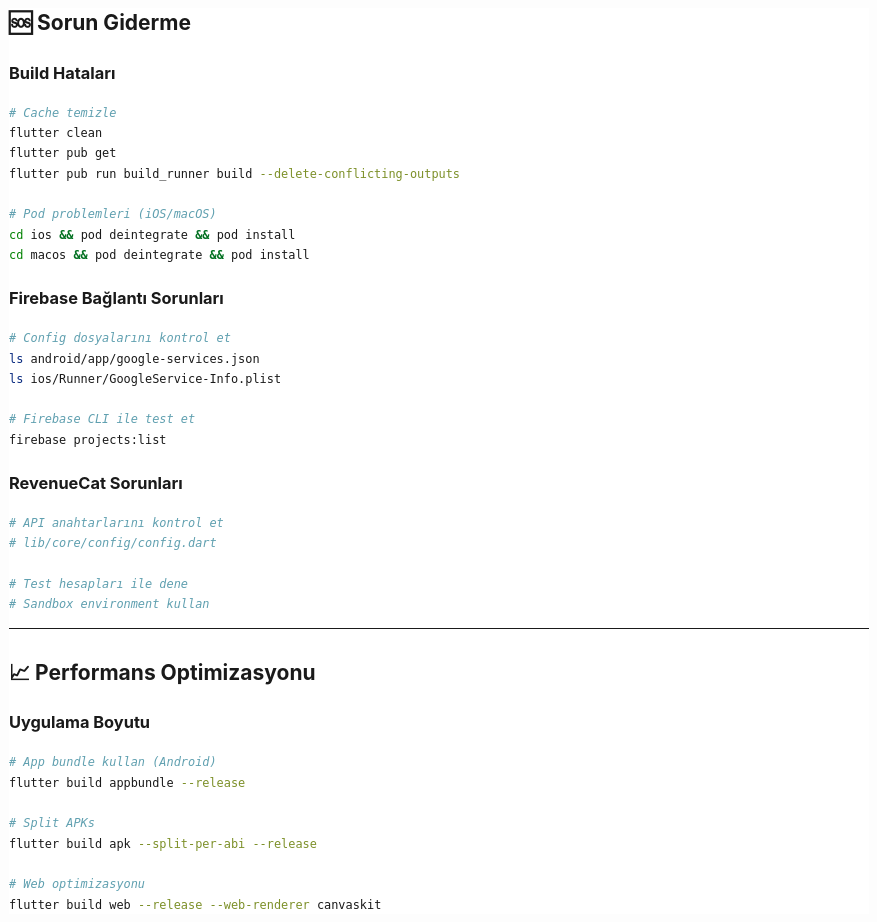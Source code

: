 
## 🆘 Sorun Giderme

### Build Hataları

```bash
# Cache temizle
flutter clean
flutter pub get
flutter pub run build_runner build --delete-conflicting-outputs

# Pod problemleri (iOS/macOS)
cd ios && pod deintegrate && pod install
cd macos && pod deintegrate && pod install
```

### Firebase Bağlantı Sorunları

```bash
# Config dosyalarını kontrol et
ls android/app/google-services.json
ls ios/Runner/GoogleService-Info.plist

# Firebase CLI ile test et
firebase projects:list
```

### RevenueCat Sorunları

```bash
# API anahtarlarını kontrol et
# lib/core/config/config.dart

# Test hesapları ile dene
# Sandbox environment kullan
```

---

## 📈 Performans Optimizasyonu

### Uygulama Boyutu

```bash
# App bundle kullan (Android)
flutter build appbundle --release

# Split APKs
flutter build apk --split-per-abi --release

# Web optimizasyonu
flutter build web --release --web-renderer canvaskit
```
